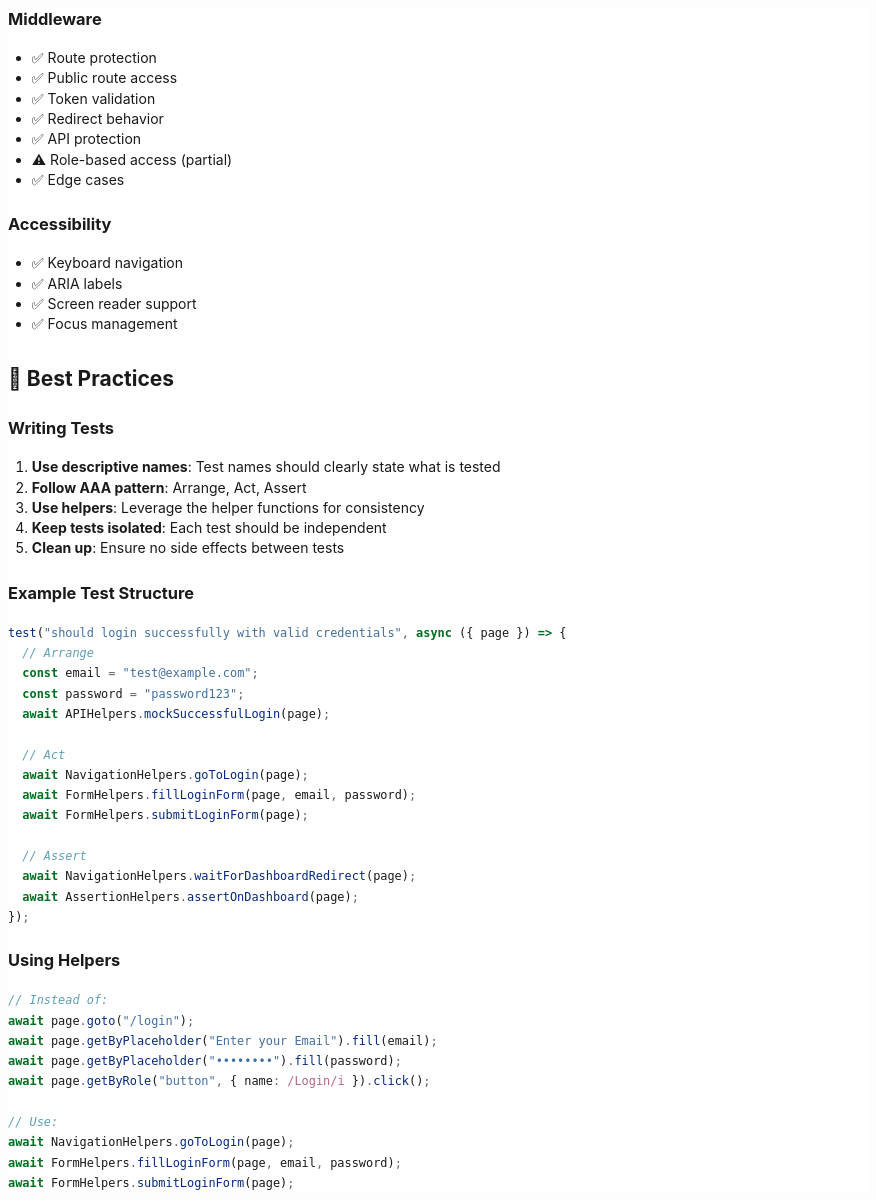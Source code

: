 ### Middleware

- ✅ Route protection
- ✅ Public route access
- ✅ Token validation
- ✅ Redirect behavior
- ✅ API protection
- ⚠️ Role-based access (partial)
- ✅ Edge cases

### Accessibility

- ✅ Keyboard navigation
- ✅ ARIA labels
- ✅ Screen reader support
- ✅ Focus management

## 🎯 Best Practices

### Writing Tests

1. **Use descriptive names**: Test names should clearly state what is tested
2. **Follow AAA pattern**: Arrange, Act, Assert
3. **Use helpers**: Leverage the helper functions for consistency
4. **Keep tests isolated**: Each test should be independent
5. **Clean up**: Ensure no side effects between tests

### Example Test Structure

```typescript
test("should login successfully with valid credentials", async ({ page }) => {
  // Arrange
  const email = "test@example.com";
  const password = "password123";
  await APIHelpers.mockSuccessfulLogin(page);

  // Act
  await NavigationHelpers.goToLogin(page);
  await FormHelpers.fillLoginForm(page, email, password);
  await FormHelpers.submitLoginForm(page);

  // Assert
  await NavigationHelpers.waitForDashboardRedirect(page);
  await AssertionHelpers.assertOnDashboard(page);
});
```

### Using Helpers

```typescript
// Instead of:
await page.goto("/login");
await page.getByPlaceholder("Enter your Email").fill(email);
await page.getByPlaceholder("••••••••").fill(password);
await page.getByRole("button", { name: /Login/i }).click();

// Use:
await NavigationHelpers.goToLogin(page);
await FormHelpers.fillLoginForm(page, email, password);
await FormHelpers.submitLoginForm(page);
```
